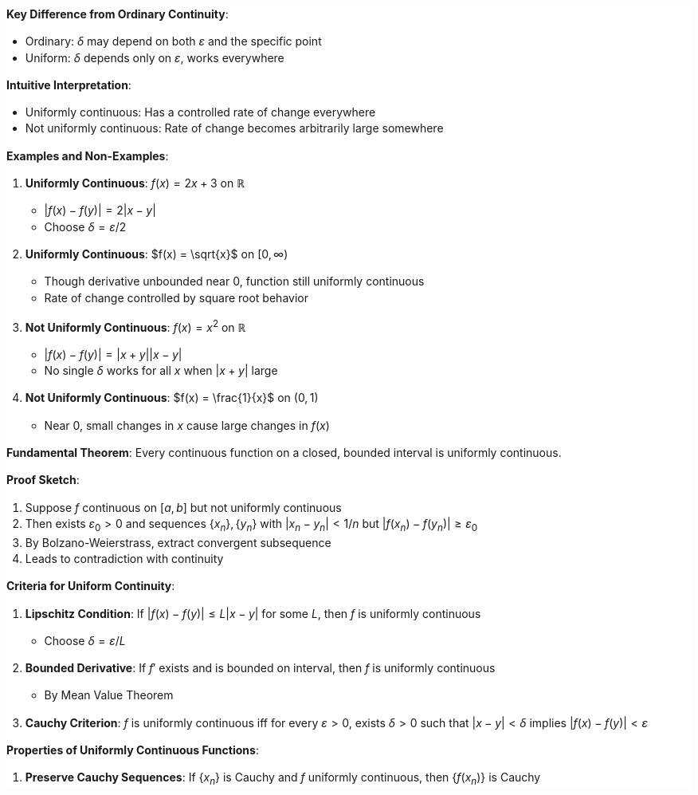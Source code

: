 **Key Difference from Ordinary Continuity**:

- Ordinary: $\delta$ may depend on both $\varepsilon$ and the specific point
- Uniform: $\delta$ depends only on $\varepsilon$, works everywhere

**Intuitive Interpretation**:

- Uniformly continuous: Has a controlled rate of change everywhere
- Not uniformly continuous: Rate of change becomes arbitrarily large somewhere

**Examples and Non-Examples**:

1. **Uniformly Continuous**: $f(x) = 2x + 3$ on $\mathbb{R}$

    - $|f(x) - f(y)| = 2|x - y|$
    - Choose $\delta = \varepsilon/2$

2. **Uniformly Continuous**: $f(x) = \sqrt{x}$ on $[0, \infty)$

    - Though derivative unbounded near 0, function still uniformly continuous
    - Rate of change controlled by square root behavior

3. **Not Uniformly Continuous**: $f(x) = x^2$ on $\mathbb{R}$

    - $|f(x) - f(y)| = |x + y||x - y|$
    - No single $\delta$ works for all $x$ when $|x + y|$ large

4. **Not Uniformly Continuous**: $f(x) = \frac{1}{x}$ on $(0, 1)$
    - Near 0, small changes in $x$ cause large changes in $f(x)$

**Fundamental Theorem**: Every continuous function on a closed, bounded interval is uniformly continuous.

**Proof Sketch**:

1. Suppose $f$ continuous on $[a, b]$ but not uniformly continuous
2. Then exists $\varepsilon_0 > 0$ and sequences $\{x_n\}, \{y_n\}$ with $|x_n - y_n| < 1/n$ but
   $|f(x_n) - f(y_n)| \geq \varepsilon_0$
3. By Bolzano-Weierstrass, extract convergent subsequence
4. Leads to contradiction with continuity

**Criteria for Uniform Continuity**:

1. **Lipschitz Condition**: If $|f(x) - f(y)| \leq L|x - y|$ for some $L$, then $f$ is uniformly continuous

    - Choose $\delta = \varepsilon/L$

2. **Bounded Derivative**: If $f'$ exists and is bounded on interval, then $f$ is uniformly continuous

    - By Mean Value Theorem

3. **Cauchy Criterion**: $f$ is uniformly continuous iff for every $\varepsilon > 0$, exists $\delta > 0$ such that
   $|x - y| < \delta$ implies $|f(x) - f(y)| < \varepsilon$

**Properties of Uniformly Continuous Functions**:

1. **Preserve Cauchy Sequences**: If $\{x_n\}$ is Cauchy and $f$ uniformly continuous, then $\{f(x_n)\}$ is Cauchy
